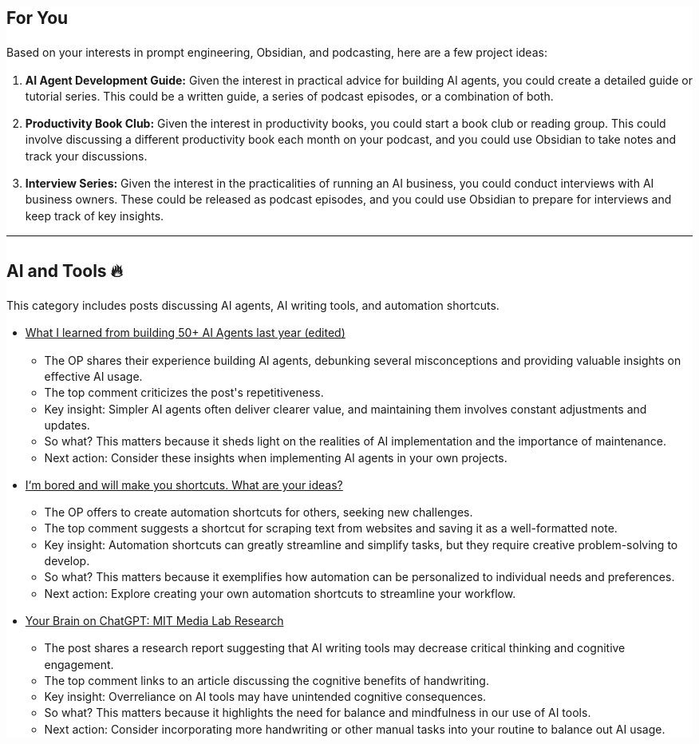 ## For You
Based on your interests in prompt engineering, Obsidian, and podcasting, here are a few project ideas:

1. **AI Agent Development Guide:** Given the interest in practical advice for building AI agents, you could create a detailed guide or tutorial series. This could be a written guide, a series of podcast episodes, or a combination of both.

2. **Productivity Book Club:** Given the interest in productivity books, you could start a book club or reading group. This could involve discussing a different productivity book each month on your podcast, and you could use Obsidian to take notes and track your discussions.

3. **Interview Series:** Given the interest in the practicalities of running an AI business, you could conduct interviews with AI business owners. These could be released as podcast episodes, and you could use Obsidian to prepare for interviews and keep track of key insights.

---

## AI and Tools 🔥
This category includes posts discussing AI agents, AI writing tools, and automation shortcuts.

- [What I learned from building 50+ AI Agents last year (edited)](https://www.reddit.com/r/ArtificialInteligence/comments/ol8y8r/what_i_learned_from_building_50_ai_agents_last/)
   - The OP shares their experience building AI agents, debunking several misconceptions and providing valuable insights on effective AI usage.
   - The top comment criticizes the post's repetitiveness.
   - Key insight: Simpler AI agents often deliver clearer value, and maintaining them involves constant adjustments and updates.
   - So what? This matters because it sheds light on the realities of AI implementation and the importance of maintenance.
   - Next action: Consider these insights when implementing AI agents in your own projects.
   
- [I‘m bored and will make you shortcuts. What are your ideas?](https://www.reddit.com/r/shortcuts/comments/ol8y8r/im_bored_and_will_make_you_shortcuts_what_are/)
   - The OP offers to create automation shortcuts for others, seeking new challenges.
   - The top comment suggests a shortcut for scraping text from websites and saving it as a well-formatted note.
   - Key insight: Automation shortcuts can greatly streamline and simplify tasks, but they require creative problem-solving to develop.
   - So what? This matters because it exemplifies how automation can be personalized to individual needs and preferences.
   - Next action: Explore creating your own automation shortcuts to streamline your workflow.
   
- [Your Brain on ChatGPT: MIT Media Lab Research](https://www.reddit.com/r/AI/comments/ol8y8r/your_brain_on_chatgpt_mit_media_lab_research/)
   - The post shares a research report suggesting that AI writing tools may decrease critical thinking and cognitive engagement.
   - The top comment links to an article discussing the cognitive benefits of handwriting.
   - Key insight: Overreliance on AI tools may have unintended cognitive consequences.
   - So what? This matters because it highlights the need for balance and mindfulness in our use of AI tools.
   - Next action: Consider incorporating more handwriting or other manual tasks into your routine to balance out AI usage.

